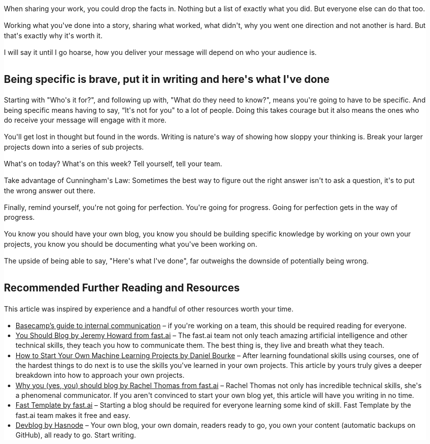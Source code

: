 When sharing your work, you could drop the facts in. Nothing but a list of exactly what you did. But everyone else can do that too.

Working what you've done into a story, sharing what worked, what didn't, why you went one direction and not another is hard. But that's exactly why it's worth it.

I will say it until I go hoarse, how you deliver your message will depend on who your audience is.

## Being specific is brave, put it in writing and here's what I've done
Starting with "Who's it for?", and following up with, "What do they need to know?", means you're going to have to be specific. And being specific means having to say, “It's not for you" to a lot of people. Doing this takes courage but it also means the ones who do receive your message will engage with it more.

You'll get lost in thought but found in the words. Writing is nature's way of showing how sloppy your thinking is. Break your larger projects down into a series of sub projects. 

What's on today? What's on this week? Tell yourself, tell your team.

Take advantage of Cunningham's Law: Sometimes the best way to figure out the right answer isn't to ask a question, it's to put the wrong answer out there.

Finally, remind yourself, you're not going for perfection. You're going for progress. Going for perfection gets in the way of progress.

You know you should have your own blog, you know you should be building specific knowledge by working on your own your projects, you know you should be documenting what you've been working on.

The upside of being able to say, "Here's what I've done", far outweighs the downside of potentially being wrong.

## Recommended Further Reading and Resources
This article was inspired by experience and a handful of other resources worth your time.

* [Basecamp’s guide to internal communication](https://basecamp.com/guides/how-we-communicate) – if you're working on a team, this should be required reading for everyone.
* [You Should Blog by Jeremy Howard from fast.ai](https://www.fast.ai/2020/01/16/fast_template/#you-should-blog) – The fast.ai team not only teach amazing artificial intelligence and other technical skills, they teach you how to communicate them. The best thing is, they live and breath what they teach.
* [How to Start Your Own Machine Learning Projects by Daniel Bourke](https://www.mrdbourke.com/how-to-start-your-own-machine-learning-projects/) – After learning foundational skills using courses, one of the hardest things to do next is to use the skills you've learned in your own projects. This article by yours truly gives a deeper breakdown into how to approach your own projects.
* [Why you (yes, you) should blog by Rachel Thomas from fast.ai](https://medium.com/@racheltho/why-you-yes-you-should-blog-7d2544ac1045) – Rachel Thomas not only has incredible technical skills, she's a phenomenal communicator. If you aren't convinced to start your own blog yet, this article will have you writing in no time.
* [Fast Template by fast.ai](https://www.fast.ai/2020/01/16/fast_template/) – Starting a blog should be required for everyone learning some kind of skill. Fast Template by the fast.ai team makes it free and easy.
* [Devblog by Hasnode](https://hashnode.com/devblog) – Your own blog, your own domain, readers ready to go, you own your content (automatic backups on GitHub), all ready to go. Start writing.
